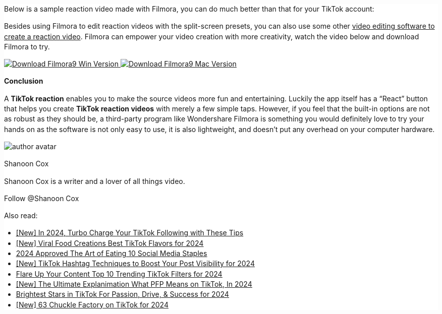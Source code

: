 Below is a sample reaction video made with Filmora, you can do much better than that for your TikTok account:

Besides using Filmora to edit reaction videos with the split-screen presets, you can also use some other [video editing software to create a reaction video](https://tools.techidaily.com/wondershare/filmora/download/). Filmora can empower your video creation with more creativity, watch the video below and download Filmora to try.

[![Download Filmora9 Win Version](https://images.wondershare.com/filmora/guide/download-btn-win.jpg) ](https://tools.techidaily.com/wondershare/filmora/download/) [![Download Filmora9 Mac Version](https://images.wondershare.com/filmora/guide/download-btn-mac.jpg) ](https://tools.techidaily.com/wondershare/filmora/download/)

**Conclusion**

A **TikTok reaction** enables you to make the source videos more fun and entertaining. Luckily the app itself has a “React” button that helps you create **TikTok reaction videos** with merely a few simple taps. However, if you feel that the built-in options are not as robust as they should be, a third-party program like Wondershare Filmora is something you would definitely love to try your hands on as the software is not only easy to use, it is also lightweight, and doesn’t put any overhead on your computer hardware.

![author avatar](https://images.wondershare.com/filmora/article-images/shannon-cox.jpg)

Shanoon Cox

Shanoon Cox is a writer and a lover of all things video.

Follow @Shanoon Cox

<ins class="adsbygoogle"
     style="display:block"
     data-ad-format="autorelaxed"
     data-ad-client="ca-pub-7571918770474297"
     data-ad-slot="1223367746"></ins>

<ins class="adsbygoogle"
     style="display:block"
     data-ad-client="ca-pub-7571918770474297"
     data-ad-slot="8358498916"
     data-ad-format="auto"
     data-full-width-responsive="true"></ins>

<span class="atpl-alsoreadstyle">Also read:</span>
<div><ul>
<li><a href="https://tiktok-video-recordings.techidaily.com/new-in-2024-turbo-charge-your-tiktok-following-with-these-tips/"><u>[New] In 2024, Turbo Charge Your TikTok Following with These Tips</u></a></li>
<li><a href="https://tiktok-video-recordings.techidaily.com/new-viral-food-creations-best-tiktok-flavors-for-2024/"><u>[New] Viral Food Creations  Best TikTok Flavors for 2024</u></a></li>
<li><a href="https://tiktok-video-recordings.techidaily.com/2024-approved-the-art-of-eating-10-social-media-staples/"><u>2024 Approved  The Art of Eating  10 Social Media Staples</u></a></li>
<li><a href="https://tiktok-video-recordings.techidaily.com/new-tiktok-hashtag-techniques-to-boost-your-post-visibility-for-2024/"><u>[New] TikTok Hashtag Techniques to Boost Your Post Visibility for 2024</u></a></li>
<li><a href="https://tiktok-video-recordings.techidaily.com/flare-up-your-content-top-10-trending-tiktok-filters-for-2024/"><u>Flare Up Your Content  Top 10 Trending TikTok Filters for 2024</u></a></li>
<li><a href="https://tiktok-video-recordings.techidaily.com/new-the-ultimate-explanimation-what-pfp-means-on-tiktok-in-2024/"><u>[New] The Ultimate Explanimation  What PFP Means on TikTok, In 2024</u></a></li>
<li><a href="https://tiktok-video-recordings.techidaily.com/brightest-stars-in-tiktok-for-passion-drive-and-success-for-2024/"><u>Brightest Stars in TikTok  For Passion, Drive, & Success for 2024</u></a></li>
<li><a href="https://tiktok-video-recordings.techidaily.com/new-63-chuckle-factory-on-tiktok-for-2024/"><u>[New] 63 Chuckle Factory on TikTok for 2024</u></a></li>